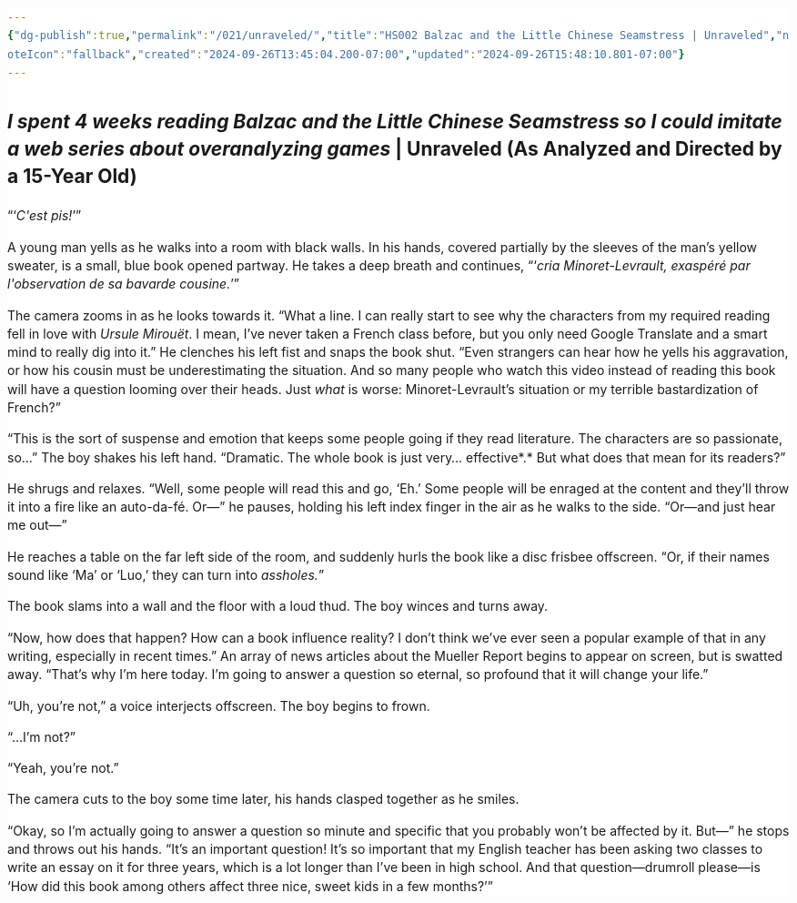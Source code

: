 ```yaml
---
{"dg-publish":true,"permalink":"/021/unraveled/","title":"HS002 Balzac and the Little Chinese Seamstress | Unraveled","noteIcon":"fallback","created":"2024-09-26T13:45:04.200-07:00","updated":"2024-09-26T15:48:10.801-07:00"}
---
```


*I spent 4 weeks reading Balzac and the Little Chinese Seamstress so I could imitate a web series about overanalyzing games* | Unraveled (As Analyzed and Directed by a 15-Year Old)
---
“‘_C'est pis!_’”

A young man yells as he walks into a room with black walls. In his hands, covered partially by the sleeves of the man’s yellow sweater, is a small, blue book opened partway. He takes a deep breath and continues, “‘_cria Minoret-Levrault, exaspéré par l'observation de sa bavarde cousine._’”

The camera zooms in as he looks towards it. “What a line. I can really start to see why the characters from my required reading fell in love with _Ursule Mirouët_. I mean, I’ve never taken a French class before, but you only need Google Translate and a smart mind to really dig into it.” He clenches his left fist and snaps the book shut. “Even strangers can hear how he yells his aggravation, or how his cousin must be underestimating the situation. And so many people who watch this video instead of reading this book will have a question looming over their heads. Just _what_ is worse: Minoret-Levrault’s situation or my terrible bastardization of French?”

“This is the sort of suspense and emotion that keeps some people going if they read literature. The characters are so passionate, so…” The boy shakes his left hand. “Dramatic. The whole book is just very… effective*.* But what does that mean for its readers?”

He shrugs and relaxes. “Well, some people will read this and go, ‘Eh.’ Some people will be enraged at the content and they’ll throw it into a fire like an auto-da-fé. Or—” he pauses, holding his left index finger in the air as he walks to the side. “Or—and just hear me out—”

He reaches a table on the far left side of the room, and suddenly hurls the book like a disc frisbee offscreen. “Or, if their names sound like ‘Ma’ or ‘Luo,’ they can turn into _assholes._”

The book slams into a wall and the floor with a loud thud. The boy winces and turns away.

“Now, how does that happen? How can a book influence reality? I don’t think we’ve ever seen a popular example of that in any writing, especially in recent times.” An array of news articles about the Mueller Report begins to appear on screen, but is swatted away. “That’s why I’m here today. I’m going to answer a question so eternal, so profound that it will change your life.”

“Uh, you’re not,” a voice interjects offscreen. The boy begins to frown.

“…I’m not?”

“Yeah, you’re not.”

The camera cuts to the boy some time later, his hands clasped together as he smiles.

“Okay, so I’m actually going to answer a question so minute and specific that you probably won’t be affected by it. But—” he stops and throws out his hands. “It’s an important question! It’s so important that my English teacher has been asking two classes to write an essay on it for three years, which is a lot longer than I’ve been in high school. And that question—drumroll please—is ‘How did this book among others affect three nice, sweet kids in a few months?’”
